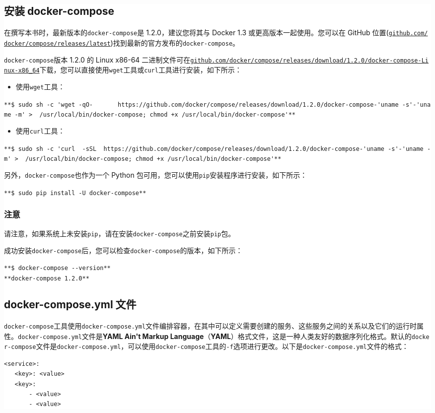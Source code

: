 ## 安装 docker-compose

在撰写本书时，最新版本的`docker-compose`是 1.2.0，建议您将其与 Docker 1.3 或更高版本一起使用。您可以在 GitHub 位置([`github.com/docker/compose/releases/latest`](https://github.com/docker/compose/releases/latest))找到最新的官方发布的`docker-compose`。

`docker-compose`版本 1.2.0 的 Linux x86-64 二进制文件可在[`github.com/docker/compose/releases/download/1.2.0/docker-compose-Linux-x86_64`](https://github.com/docker/compose/releases/download/1.2.0/docker-compose-Linux-x86_64)下载，您可以直接使用`wget`工具或`curl`工具进行安装，如下所示：

+   使用`wget`工具：

```
**$ sudo sh -c 'wget -qO-       https://github.com/docker/compose/releases/download/1.2.0/docker-compose-'uname -s'-'uname -m' >  /usr/local/bin/docker-compose; chmod +x /usr/local/bin/docker-compose'**

```

+   使用`curl`工具：

```
**$ sudo sh -c 'curl  -sSL  https://github.com/docker/compose/releases/download/1.2.0/docker-compose-'uname -s'-'uname -m' >  /usr/local/bin/docker-compose; chmod +x /usr/local/bin/docker-compose'**

```

另外，`docker-compose`也作为一个 Python 包可用，您可以使用`pip`安装程序进行安装，如下所示：

```
**$ sudo pip install -U docker-compose**

```

### 注意

请注意，如果系统上未安装`pip`，请在安装`docker-compose`之前安装`pip`包。

成功安装`docker-compose`后，您可以检查`docker-compose`的版本，如下所示：

```
**$ docker-compose --version**
**docker-compose 1.2.0**

```

## docker-compose.yml 文件

`docker-compose`工具使用`docker-compose.yml`文件编排容器，在其中可以定义需要创建的服务、这些服务之间的关系以及它们的运行时属性。`docker-compose.yml`文件是**YAML Ain't Markup Language**（**YAML**）格式文件，这是一种人类友好的数据序列化格式。默认的`docker-compose`文件是`docker-compose.yml`，可以使用`docker-compose`工具的`-f`选项进行更改。以下是`docker-compose.yml`文件的格式：

```
<service>:
   <key>: <value>
   <key>:
       - <value>
       - <value>
```
